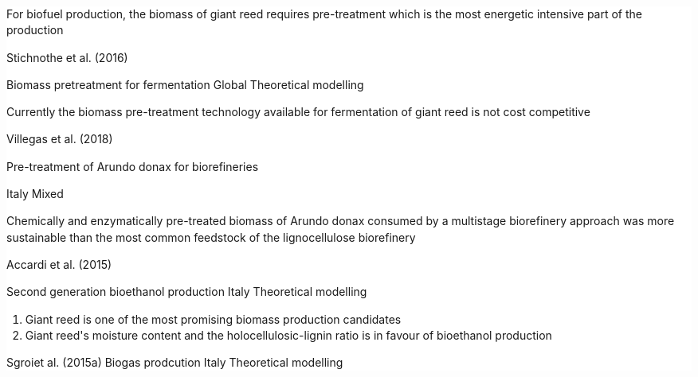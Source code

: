 For biofuel production, the 
biomass of giant reed requires 
pre-treatment which is the most 
energetic intensive part of the 
production 

Stichnothe et al. 
(2016) 

Biomass pretreatment 
for fermentation 
Global 
Theoretical 
modelling 

Currently the biomass 
pre-treatment technology 
available for fermentation of giant 
reed is not cost competitive 

Villegas et al. 
(2018) 

Pre-treatment of 
Arundo donax for 
biorefineries 

Italy 
Mixed 

Chemically and enzymatically 
pre-treated biomass of Arundo 
donax consumed by a multistage 
biorefinery approach was more 
sustainable than the most 
common feedstock of the 
lignocellulose biorefinery 

Accardi et al. 
(2015) 

Second generation 
bioethanol production 
Italy 
Theoretical 
modelling 

1. Giant reed is one of the most 
promising biomass production 
candidates 
2. Giant reed's moisture content 
and the holocellulosic-lignin ratio 
is in favour of bioethanol 
production 

Sgroiet al. 
(2015a) 
Biogas prodcution 
Italy 
Theoretical 
modelling 
